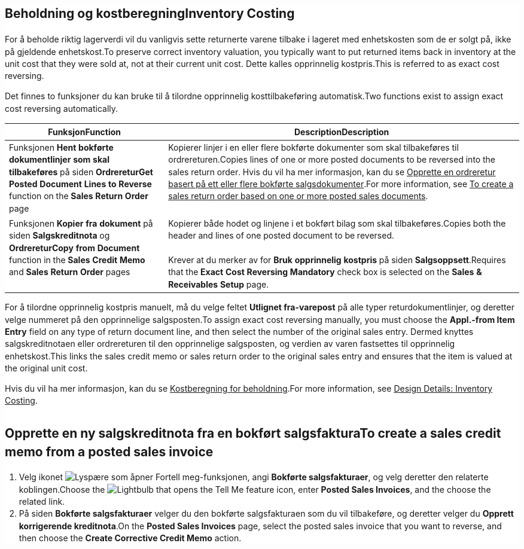 ## <a name="inventory-costing"></a><span data-ttu-id="5c12a-121">Beholdning og kostberegning</span><span class="sxs-lookup"><span data-stu-id="5c12a-121">Inventory Costing</span></span>
<span data-ttu-id="5c12a-122">For å beholde riktig lagerverdi vil du vanligvis sette returnerte varene tilbake i lageret med enhetskosten som de er solgt på, ikke på gjeldende enhetskost.</span><span class="sxs-lookup"><span data-stu-id="5c12a-122">To preserve correct inventory valuation, you typically want to put returned items back in inventory at the unit cost that they were sold at, not at their current unit cost.</span></span> <span data-ttu-id="5c12a-123">Dette kalles opprinnelig kostpris.</span><span class="sxs-lookup"><span data-stu-id="5c12a-123">This is referred to as exact cost reversing.</span></span>

<span data-ttu-id="5c12a-124">Det finnes to funksjoner du kan bruke til å tilordne opprinnelig kosttilbakeføring automatisk.</span><span class="sxs-lookup"><span data-stu-id="5c12a-124">Two functions exist to assign exact cost reversing automatically.</span></span>   

|<span data-ttu-id="5c12a-125">Funksjon</span><span class="sxs-lookup"><span data-stu-id="5c12a-125">Function</span></span>|<span data-ttu-id="5c12a-126">Description</span><span class="sxs-lookup"><span data-stu-id="5c12a-126">Description</span></span>|  
|------------------|---------------------------------------|  
|<span data-ttu-id="5c12a-127">Funksjonen **Hent bokførte dokumentlinjer som skal tilbakeføres** på siden **Ordreretur**</span><span class="sxs-lookup"><span data-stu-id="5c12a-127">**Get Posted Document Lines to Reverse** function on the **Sales Return Order** page</span></span>|<span data-ttu-id="5c12a-128">Kopierer linjer i en eller flere bokførte dokumenter som skal tilbakeføres til ordrereturen.</span><span class="sxs-lookup"><span data-stu-id="5c12a-128">Copies lines of one or more posted documents to be reversed into the sales return order.</span></span> <span data-ttu-id="5c12a-129">Hvis du vil ha mer informasjon, kan du se [Opprette en ordreretur basert på ett eller flere bokførte salgsdokumenter](sales-how-process-sales-returns-cancellations.md#to-create-a-sales-return-order-based-on-one-or-more-posted-sales-documents).</span><span class="sxs-lookup"><span data-stu-id="5c12a-129">For more information, see [To create a sales return order based on one or more posted sales documents](sales-how-process-sales-returns-cancellations.md#to-create-a-sales-return-order-based-on-one-or-more-posted-sales-documents).</span></span>|  
|<span data-ttu-id="5c12a-130">Funksjonen **Kopier fra dokument** på siden **Salgskreditnota** og **Ordreretur**</span><span class="sxs-lookup"><span data-stu-id="5c12a-130">**Copy from Document** function in the **Sales Credit Memo** and **Sales Return Order** pages</span></span>|<span data-ttu-id="5c12a-131">Kopierer både hodet og linjene i et bokført bilag som skal tilbakeføres.</span><span class="sxs-lookup"><span data-stu-id="5c12a-131">Copies both the header and lines of one posted document to be reversed.</span></span><br /><br /> <span data-ttu-id="5c12a-132">Krever at du merker av for **Bruk opprinnelig kostpris** på siden **Salgsoppsett**.</span><span class="sxs-lookup"><span data-stu-id="5c12a-132">Requires that the **Exact Cost Reversing Mandatory** check box is selected on the **Sales & Receivables Setup** page.</span></span>|

<span data-ttu-id="5c12a-133">For å tilordne opprinnelig kostpris manuelt, må du velge feltet **Utlignet fra-varepost** på alle typer returdokumentlinjer, og deretter velge nummeret på den opprinnelige salgsposten.</span><span class="sxs-lookup"><span data-stu-id="5c12a-133">To assign exact cost reversing manually, you must choose the **Appl.-from Item Entry** field on any type of return document line, and then select the number of the original sales entry.</span></span> <span data-ttu-id="5c12a-134">Dermed knyttes salgskreditnotaen eller ordrereturen til den opprinnelige salgsposten, og verdien av varen fastsettes til opprinnelig enhetskost.</span><span class="sxs-lookup"><span data-stu-id="5c12a-134">This links the sales credit memo or sales return order to the original sales entry and ensures that the item is valued at the original unit cost.</span></span>

<span data-ttu-id="5c12a-135">Hvis du vil ha mer informasjon, kan du se [Kostberegning for beholdning](design-details-inventory-costing.md).</span><span class="sxs-lookup"><span data-stu-id="5c12a-135">For more information, see [Design Details: Inventory Costing](design-details-inventory-costing.md).</span></span>

## <a name="to-create-a-sales-credit-memo-from-a-posted-sales-invoice"></a><span data-ttu-id="5c12a-136">Opprette en ny salgskreditnota fra en bokført salgsfaktura</span><span class="sxs-lookup"><span data-stu-id="5c12a-136">To create a sales credit memo from a posted sales invoice</span></span>
1. <span data-ttu-id="5c12a-137">Velg ikonet ![Lyspære som åpner Fortell meg-funksjonen](media/ui-search/search_small.png "Fortell hva du vil gjøre"), angi **Bokførte salgsfakturaer**, og velg deretter den relaterte koblingen.</span><span class="sxs-lookup"><span data-stu-id="5c12a-137">Choose the ![Lightbulb that opens the Tell Me feature](media/ui-search/search_small.png "Tell me what you want to do") icon, enter **Posted Sales Invoices**, and the choose the related link.</span></span>  
2. <span data-ttu-id="5c12a-138">På siden **Bokførte salgsfakturaer** velger du den bokførte salgsfakturaen som du vil tilbakeføre, og deretter velger du **Opprett korrigerende kreditnota**.</span><span class="sxs-lookup"><span data-stu-id="5c12a-138">On the **Posted Sales Invoices** page, select the posted sales invoice that you want to reverse, and then choose the **Create Corrective Credit Memo** action.</span></span>
